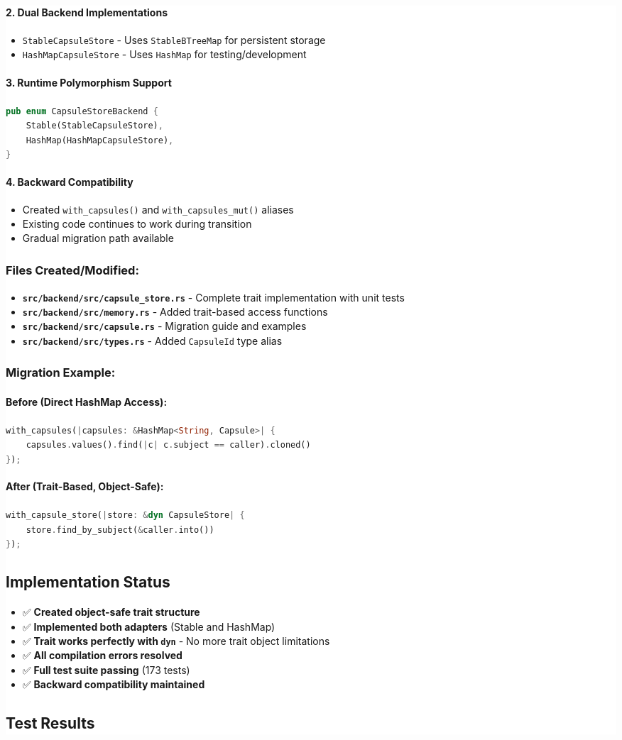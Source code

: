 #### 2. **Dual Backend Implementations**

- `StableCapsuleStore` - Uses `StableBTreeMap` for persistent storage
- `HashMapCapsuleStore` - Uses `HashMap` for testing/development

#### 3. **Runtime Polymorphism Support**

```rust
pub enum CapsuleStoreBackend {
    Stable(StableCapsuleStore),
    HashMap(HashMapCapsuleStore),
}
```

#### 4. **Backward Compatibility**

- Created `with_capsules()` and `with_capsules_mut()` aliases
- Existing code continues to work during transition
- Gradual migration path available

### Files Created/Modified:

- **`src/backend/src/capsule_store.rs`** - Complete trait implementation with unit tests
- **`src/backend/src/memory.rs`** - Added trait-based access functions
- **`src/backend/src/capsule.rs`** - Migration guide and examples
- **`src/backend/src/types.rs`** - Added `CapsuleId` type alias

### Migration Example:

#### Before (Direct HashMap Access):

```rust
with_capsules(|capsules: &HashMap<String, Capsule>| {
    capsules.values().find(|c| c.subject == caller).cloned()
});
```

#### After (Trait-Based, Object-Safe):

```rust
with_capsule_store(|store: &dyn CapsuleStore| {
    store.find_by_subject(&caller.into())
});
```

## Implementation Status

- ✅ **Created object-safe trait structure**
- ✅ **Implemented both adapters** (Stable and HashMap)
- ✅ **Trait works perfectly with `dyn`** - No more trait object limitations
- ✅ **All compilation errors resolved**
- ✅ **Full test suite passing** (173 tests)
- ✅ **Backward compatibility maintained**

## Test Results
